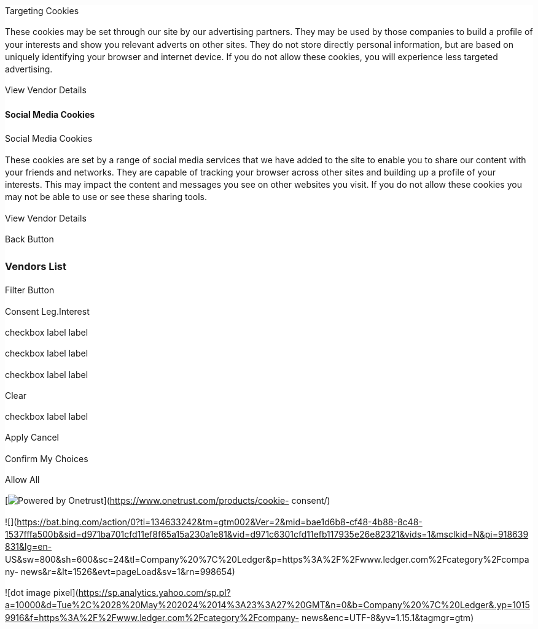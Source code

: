 Targeting Cookies

These cookies may be set through our site by our advertising partners. They
may be used by those companies to build a profile of your interests and show
you relevant adverts on other sites. They do not store directly personal
information, but are based on uniquely identifying your browser and internet
device. If you do not allow these cookies, you will experience less targeted
advertising.

View Vendor Details‎

#### Social Media Cookies

Social Media Cookies

These cookies are set by a range of social media services that we have added
to the site to enable you to share our content with your friends and networks.
They are capable of tracking your browser across other sites and building up a
profile of your interests. This may impact the content and messages you see on
other websites you visit. If you do not allow these cookies you may not be
able to use or see these sharing tools.

View Vendor Details‎

Back Button

### Vendors List

Filter Button

Consent Leg.Interest

checkbox label label

checkbox label label

checkbox label label

Clear

checkbox label label

Apply Cancel

Confirm My Choices

Allow All

[![Powered by
Onetrust](https://cdn.cookielaw.org/logos/static/powered_by_logo.svg)](https://www.onetrust.com/products/cookie-
consent/)

![](https://bat.bing.com/action/0?ti=134633242&tm=gtm002&Ver=2&mid=bae1d6b8-cf48-4b88-8c48-1537fffa500b&sid=d971ba701cfd11ef8f65a15a230a1e81&vid=d971c6301cfd11efb117935e26e82321&vids=1&msclkid=N&pi=918639831&lg=en-
US&sw=800&sh=600&sc=24&tl=Company%20%7C%20Ledger&p=https%3A%2F%2Fwww.ledger.com%2Fcategory%2Fcompany-
news&r=&lt=1526&evt=pageLoad&sv=1&rn=998654)

![dot image
pixel](https://sp.analytics.yahoo.com/sp.pl?a=10000&d=Tue%2C%2028%20May%202024%2014%3A23%3A27%20GMT&n=0&b=Company%20%7C%20Ledger&.yp=10159916&f=https%3A%2F%2Fwww.ledger.com%2Fcategory%2Fcompany-
news&enc=UTF-8&yv=1.15.1&tagmgr=gtm)

